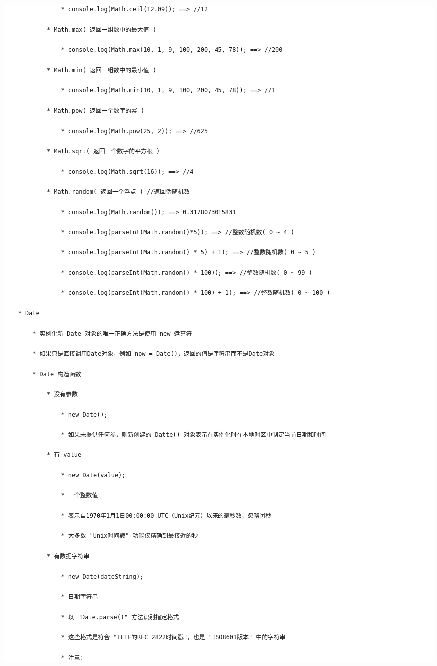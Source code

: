                     * console.log(Math.ceil(12.09)); ==> //12
                    
                * Math.max( 返回一组数中的最大值 )
                
                    * console.log(Math.max(10, 1, 9, 100, 200, 45, 78)); ==> //200
                    
                * Math.min( 返回一组数中的最小值 )
                                
                    * console.log(Math.min(10, 1, 9, 100, 200, 45, 78)); ==> //1
                    
                * Math.pow( 返回一个数字的幂 )
                
                    * console.log(Math.pow(25, 2)); ==> //625
                    
                * Math.sqrt( 返回一个数字的平方根 )
                
                    * console.log(Math.sqrt(16)); ==> //4
                
                * Math.random( 返回一个浮点 ) //返回伪随机数
                
                    * console.log(Math.random()); ==> 0.3178073015831
                    
                    * console.log(parseInt(Math.random()*5)); ==> //整数随机数( 0 ~ 4 )

                    * console.log(parseInt(Math.random() * 5) + 1); ==> //整数随机数( 0 ~ 5 )

                    * console.log(parseInt(Math.random() * 100)); ==> //整数随机数( 0 ~ 99 )

                    * console.log(parseInt(Math.random() * 100) + 1); ==> //整数随机数( 0 ~ 100 )
        
        * Date
        
            * 实例化新 Date 对象的唯一正确方法是使用 new 运算符
            
            * 如果只是直接调用Date对象，例如 now = Date()，返回的值是字符串而不是Date对象
            
            * Date 构造函数
            
                * 没有参数
                
                    * new Date();
                    
                    * 如果未提供任何参，则新创建的 Datte() 对象表示在实例化时在本地时区中制定当前日期和时间
                
                * 有 value
                
                    * new Date(value);
                    
                    * 一个整数值
                    
                    * 表示自1970年1月1日00:00:00 UTC（Unix纪元）以来的毫秒数，忽略闰秒
                    
                    * 大多数 "Unix时间戳" 功能仅精确到最接近的秒
                
                * 有数据字符串
                
                    * new Date(dateString);
                    
                    * 日期字符串
                    
                    * 以 "Date.parse()" 方法识别指定格式 
                    
                    * 这些格式是符合 "IETF的RFC 2822时间戳"，也是 "ISO8601版本" 中的字符串
                    
                    * 注意: 
                    